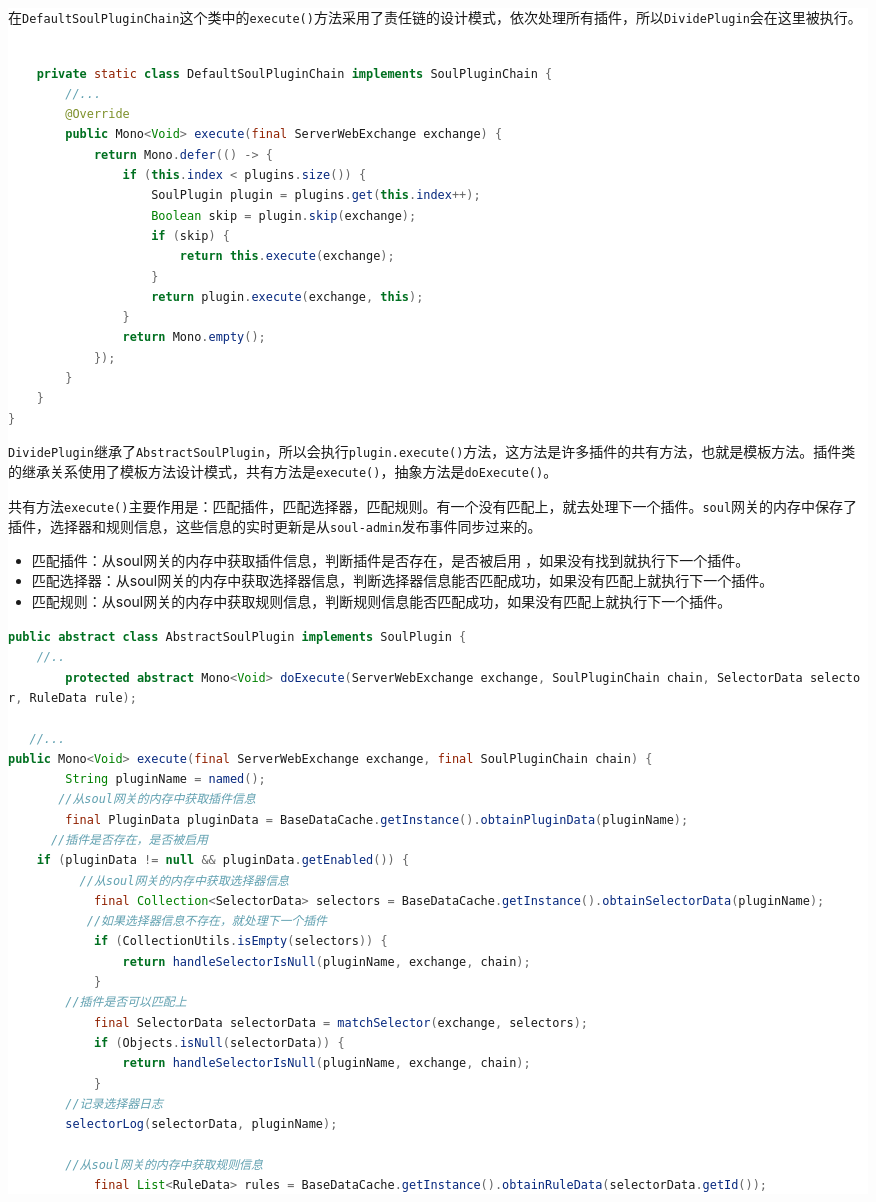 

在`DefaultSoulPluginChain`这个类中的`execute()`方法采用了责任链的设计模式，依次处理所有插件，所以`DividePlugin`会在这里被执行。

```java

    private static class DefaultSoulPluginChain implements SoulPluginChain {
        //...
        @Override
        public Mono<Void> execute(final ServerWebExchange exchange) {
            return Mono.defer(() -> {
                if (this.index < plugins.size()) {
                    SoulPlugin plugin = plugins.get(this.index++);
                    Boolean skip = plugin.skip(exchange);
                    if (skip) {
                        return this.execute(exchange);
                    }
                    return plugin.execute(exchange, this);
                }
                return Mono.empty();
            });
        }
    }
}
```

`DividePlugin`继承了`AbstractSoulPlugin`，所以会执行`plugin.execute()`方法，这方法是许多插件的共有方法，也就是模板方法。插件类的继承关系使用了模板方法设计模式，共有方法是`execute()`，抽象方法是`doExecute()`。

共有方法`execute()`主要作用是：匹配插件，匹配选择器，匹配规则。有一个没有匹配上，就去处理下一个插件。`soul`网关的内存中保存了插件，选择器和规则信息，这些信息的实时更新是从`soul-admin`发布事件同步过来的。

- 匹配插件：从soul网关的内存中获取插件信息，判断插件是否存在，是否被启用 ，如果没有找到就执行下一个插件。
- 匹配选择器：从soul网关的内存中获取选择器信息，判断选择器信息能否匹配成功，如果没有匹配上就执行下一个插件。
- 匹配规则：从soul网关的内存中获取规则信息，判断规则信息能否匹配成功，如果没有匹配上就执行下一个插件。

```java
public abstract class AbstractSoulPlugin implements SoulPlugin {
    //..
        protected abstract Mono<Void> doExecute(ServerWebExchange exchange, SoulPluginChain chain, SelectorData selector, RuleData rule);

   //...
public Mono<Void> execute(final ServerWebExchange exchange, final SoulPluginChain chain) {
        String pluginName = named();
       //从soul网关的内存中获取插件信息
        final PluginData pluginData = BaseDataCache.getInstance().obtainPluginData(pluginName);
      //插件是否存在，是否被启用    
    if (pluginData != null && pluginData.getEnabled()) {
          //从soul网关的内存中获取选择器信息
            final Collection<SelectorData> selectors = BaseDataCache.getInstance().obtainSelectorData(pluginName);
           //如果选择器信息不存在，就处理下一个插件
            if (CollectionUtils.isEmpty(selectors)) {
                return handleSelectorIsNull(pluginName, exchange, chain);
            }
        //插件是否可以匹配上
            final SelectorData selectorData = matchSelector(exchange, selectors);
            if (Objects.isNull(selectorData)) {
                return handleSelectorIsNull(pluginName, exchange, chain);
            }
        //记录选择器日志
        selectorLog(selectorData, pluginName);
        
        //从soul网关的内存中获取规则信息
            final List<RuleData> rules = BaseDataCache.getInstance().obtainRuleData(selectorData.getId());
```